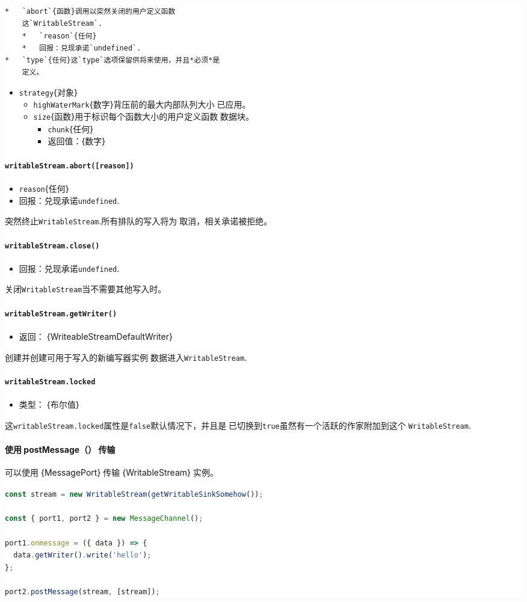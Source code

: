     *   `abort`{函数}调用以突然关闭的用户定义函数
        这`WritableStream`.
        *   `reason`{任何}
        *   回报：兑现承诺`undefined`.
    *   `type`{任何}这`type`选项保留供将来使用，并且*必须*是
        定义。
*   `strategy`{对象}
    *   `highWaterMark`{数字}背压前的最大内部队列大小
        已应用。
    *   `size`{函数}用于标识每个函数大小的用户定义函数
        数据块。
        *   `chunk`{任何}
        *   返回值：{数字}

#### `writableStream.abort([reason])`



*   `reason`{任何}
*   回报：兑现承诺`undefined`.

突然终止`WritableStream`.所有排队的写入将为
取消，相关承诺被拒绝。

#### `writableStream.close()`



*   回报：兑现承诺`undefined`.

关闭`WritableStream`当不需要其他写入时。

#### `writableStream.getWriter()`



*   返回： {WriteableStreamDefaultWriter}

创建并创建可用于写入的新编写器实例
数据进入`WritableStream`.

#### `writableStream.locked`



*   类型： {布尔值}

这`writableStream.locked`属性是`false`默认情况下，并且是
已切换到`true`虽然有一个活跃的作家附加到这个
`WritableStream`.

#### 使用 postMessage（） 传输

可以使用 {MessagePort} 传输 {WritableStream} 实例。

```js
const stream = new WritableStream(getWritableSinkSomehow());

const { port1, port2 } = new MessageChannel();

port1.onmessage = ({ data }) => {
  data.getWriter().write('hello');
};

port2.postMessage(stream, [stream]);
```


[Streams]: stream.md
[WHATWG Streams Standard]: https://streams.spec.whatwg.org/